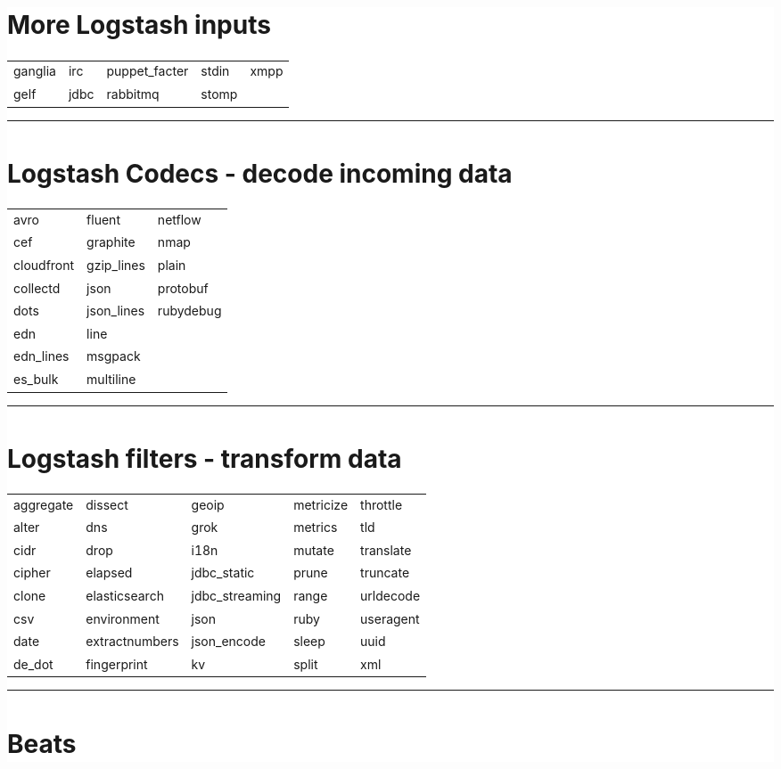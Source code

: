 # More Logstash inputs

|  | | | | |
| --- | --- | --- | --- | --- |
| ganglia | irc | puppet_facter | stdin | xmpp
| gelf | jdbc | rabbitmq | stomp | |

---
# Logstash Codecs - decode incoming data
| | | |
| --- | --- | --- |
| avro | fluent | netflow |
| cef | graphite | nmap |
| cloudfront | gzip_lines | plain |
| collectd | json | protobuf |
| dots | json_lines | rubydebug |
| edn | line | |
| edn_lines | msgpack | |
| es_bulk | multiline | |

---
# Logstash filters - transform data
| | | | | |
| --- | --- | --- | --- | --- |
| aggregate | dissect | geoip | metricize | throttle |
| alter | dns | grok | metrics | tld |
| cidr | drop | i18n | mutate | translate |
| cipher | elapsed | jdbc_static | prune | truncate |
| clone | elasticsearch | jdbc_streaming | range | urldecode |
| csv | environment | json | ruby | useragent |
| date | extractnumbers | json_encode | sleep | uuid |
| de_dot | fingerprint | kv | split | xml |

---
# Beats
